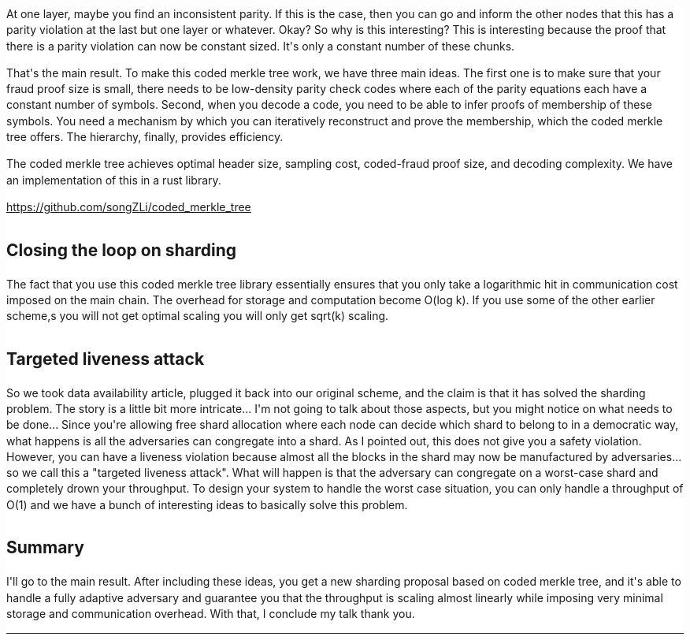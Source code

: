 At one layer, maybe you find an inconsistent parity. If this is the
case, then you can go and inform the other nodes that this has a parity
violation at the last but one layer or whatever. Okay? So why is this
interesting? This is interesting because the proof that there is a
parity violation can now be constant sized. It's only a constant number
of these chunks.

That's the main result. To make this coded merkle tree work, we have
three main ideas. The first one is to make sure that your fraud proof
size is small, there needs to be low-density parity check codes where
each of the parity equations each have a constant number of symbols.
Second, when you decode a code, you need to be able to infer proofs of
membership of these symbols. You need a mechanism by which you can
iteratively reconstruct and prove the membership, which the coded merkle
tree offers. The hierarchy, finally, provides efficiency.

The coded merkle tree achieves optimal header size, sampling cost,
coded-fraud proof size, and decoding complexity. We have an
implementation of this in a rust library.

<https://github.com/songZLi/coded_merkle_tree>

## Closing the loop on sharding

The fact that you use this coded merkle tree library essentially ensures
that you only take a logarithmic hit in communication cost imposed on
the main chain. The overhead for storage and computation become O(log
k). If you use some of the other earlier scheme,s you will not get
optimal scaling you will only get sqrt(k) scaling.

## Targeted liveness attack

So we took data availability article, plugged it back into our original
scheme, and the claim is that it has solved the sharding problem. The
story is a little bit more intricate... I'm not going to talk about
those aspects, but you might notice on what needs to be done... Since
you're allowing free shard allocation where each node can decide which
shard to belong to in a democratic way, what happens is all the
adversaries can congregate into a shard. As I pointed out, this does not
give you a safety violation. However, you can have a liveness violation
because almost all the blocks in the shard may now be manufactured by
adversaries... so we call this a "targeted liveness attack". What will
happen is that the adversary can congregate on a worst-case shard and
completely drown your throughput. To design your system to handle the
worst case situation, you can only handle a throughput of O(1) and we
have a bunch of interesting ideas to basically solve this problem.

## Summary

I'll go to the main result. After including these ideas, you get a new
sharding proposal based on coded merkle tree, and it's able to handle a
fully adaptive adversary and guarantee you that the throughput is
scaling almost linearly while imposing very minimal storage and
communication overhead. With that, I conclude my talk thank you.

---